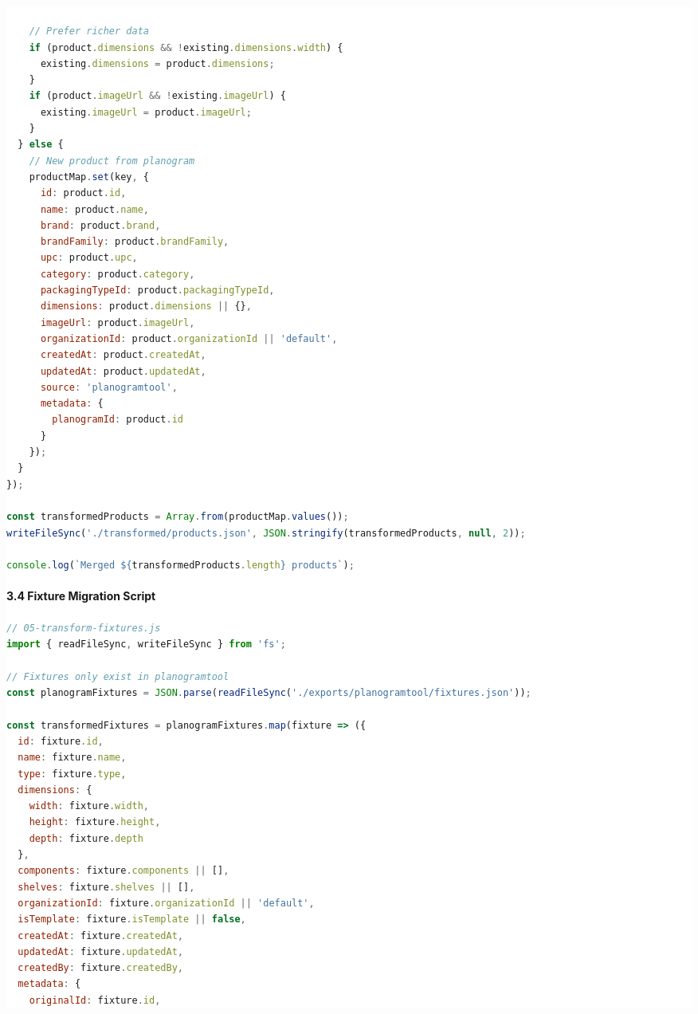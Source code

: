 ```javascript
    
    // Prefer richer data
    if (product.dimensions && !existing.dimensions.width) {
      existing.dimensions = product.dimensions;
    }
    if (product.imageUrl && !existing.imageUrl) {
      existing.imageUrl = product.imageUrl;
    }
  } else {
    // New product from planogram
    productMap.set(key, {
      id: product.id,
      name: product.name,
      brand: product.brand,
      brandFamily: product.brandFamily,
      upc: product.upc,
      category: product.category,
      packagingTypeId: product.packagingTypeId,
      dimensions: product.dimensions || {},
      imageUrl: product.imageUrl,
      organizationId: product.organizationId || 'default',
      createdAt: product.createdAt,
      updatedAt: product.updatedAt,
      source: 'planogramtool',
      metadata: {
        planogramId: product.id
      }
    });
  }
});

const transformedProducts = Array.from(productMap.values());
writeFileSync('./transformed/products.json', JSON.stringify(transformedProducts, null, 2));

console.log(`Merged ${transformedProducts.length} products`);
```

#### 3.4 Fixture Migration Script

```javascript
// 05-transform-fixtures.js
import { readFileSync, writeFileSync } from 'fs';

// Fixtures only exist in planogramtool
const planogramFixtures = JSON.parse(readFileSync('./exports/planogramtool/fixtures.json'));

const transformedFixtures = planogramFixtures.map(fixture => ({
  id: fixture.id,
  name: fixture.name,
  type: fixture.type,
  dimensions: {
    width: fixture.width,
    height: fixture.height,
    depth: fixture.depth
  },
  components: fixture.components || [],
  shelves: fixture.shelves || [],
  organizationId: fixture.organizationId || 'default',
  isTemplate: fixture.isTemplate || false,
  createdAt: fixture.createdAt,
  updatedAt: fixture.updatedAt,
  createdBy: fixture.createdBy,
  metadata: {
    originalId: fixture.id,
```